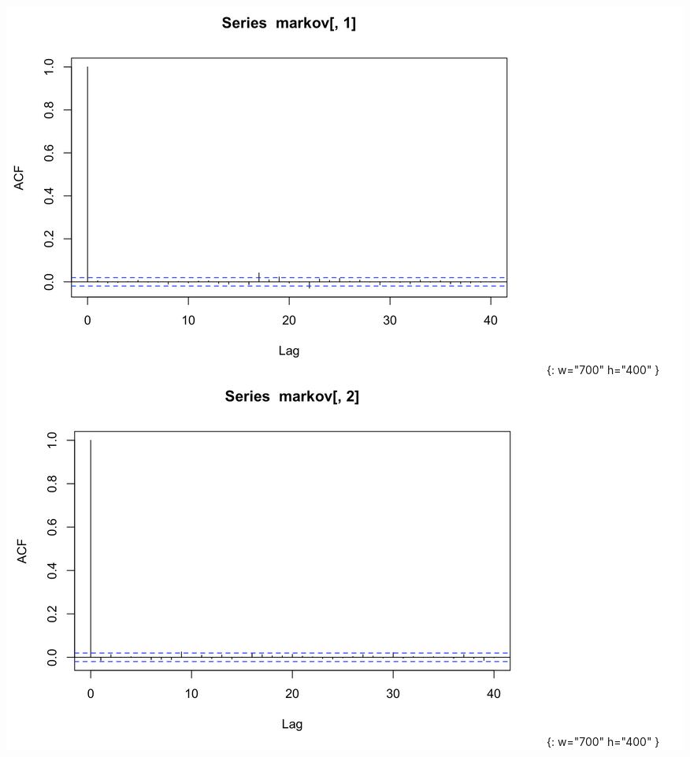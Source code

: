 ![Desktop View](/assets/img/Module-6/fig_4.png){: w="700" h="400" }
![Desktop View](/assets/img/Module-6/fig_5.png){: w="700" h="400" }